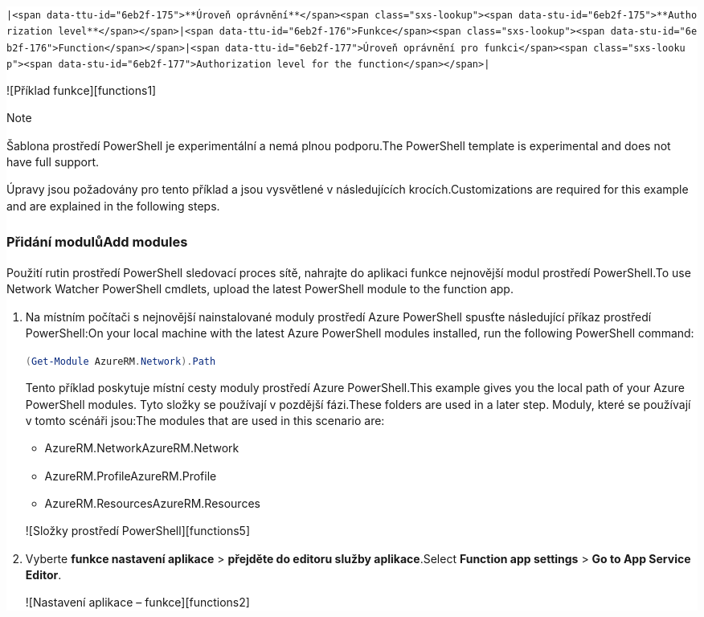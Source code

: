     |<span data-ttu-id="6eb2f-175">**Úroveň oprávnění**</span><span class="sxs-lookup"><span data-stu-id="6eb2f-175">**Authorization level**</span></span>|<span data-ttu-id="6eb2f-176">Funkce</span><span class="sxs-lookup"><span data-stu-id="6eb2f-176">Function</span></span>|<span data-ttu-id="6eb2f-177">Úroveň oprávnění pro funkci</span><span class="sxs-lookup"><span data-stu-id="6eb2f-177">Authorization level for the function</span></span>|

![Příklad funkce][functions1]

> [!NOTE]
> <span data-ttu-id="6eb2f-179">Šablona prostředí PowerShell je experimentální a nemá plnou podporu.</span><span class="sxs-lookup"><span data-stu-id="6eb2f-179">The PowerShell template is experimental and does not have full support.</span></span>

<span data-ttu-id="6eb2f-180">Úpravy jsou požadovány pro tento příklad a jsou vysvětlené v následujících krocích.</span><span class="sxs-lookup"><span data-stu-id="6eb2f-180">Customizations are required for this example and are explained in the following steps.</span></span>

### <a name="add-modules"></a><span data-ttu-id="6eb2f-181">Přidání modulů</span><span class="sxs-lookup"><span data-stu-id="6eb2f-181">Add modules</span></span>

<span data-ttu-id="6eb2f-182">Použití rutin prostředí PowerShell sledovací proces sítě, nahrajte do aplikaci funkce nejnovější modul prostředí PowerShell.</span><span class="sxs-lookup"><span data-stu-id="6eb2f-182">To use Network Watcher PowerShell cmdlets, upload the latest PowerShell module to the function app.</span></span>

1. <span data-ttu-id="6eb2f-183">Na místním počítači s nejnovější nainstalované moduly prostředí Azure PowerShell spusťte následující příkaz prostředí PowerShell:</span><span class="sxs-lookup"><span data-stu-id="6eb2f-183">On your local machine with the latest Azure PowerShell modules installed, run the following PowerShell command:</span></span>

    ```powershell
    (Get-Module AzureRM.Network).Path
    ```

    <span data-ttu-id="6eb2f-184">Tento příklad poskytuje místní cesty moduly prostředí Azure PowerShell.</span><span class="sxs-lookup"><span data-stu-id="6eb2f-184">This example gives you the local path of your Azure PowerShell modules.</span></span> <span data-ttu-id="6eb2f-185">Tyto složky se používají v pozdější fázi.</span><span class="sxs-lookup"><span data-stu-id="6eb2f-185">These folders are used in a later step.</span></span> <span data-ttu-id="6eb2f-186">Moduly, které se používají v tomto scénáři jsou:</span><span class="sxs-lookup"><span data-stu-id="6eb2f-186">The modules that are used in this scenario are:</span></span>

    * <span data-ttu-id="6eb2f-187">AzureRM.Network</span><span class="sxs-lookup"><span data-stu-id="6eb2f-187">AzureRM.Network</span></span>

    * <span data-ttu-id="6eb2f-188">AzureRM.Profile</span><span class="sxs-lookup"><span data-stu-id="6eb2f-188">AzureRM.Profile</span></span>

    * <span data-ttu-id="6eb2f-189">AzureRM.Resources</span><span class="sxs-lookup"><span data-stu-id="6eb2f-189">AzureRM.Resources</span></span>

    ![Složky prostředí PowerShell][functions5]

1. <span data-ttu-id="6eb2f-191">Vyberte **funkce nastavení aplikace** > **přejděte do editoru služby aplikace**.</span><span class="sxs-lookup"><span data-stu-id="6eb2f-191">Select **Function app settings** > **Go to App Service Editor**.</span></span>

    ![Nastavení aplikace – funkce][functions2]


[1]: ./media/network-watcher-alert-triggered-packet-capture/figure1.png
[1-1]: ./media/network-watcher-alert-triggered-packet-capture/figure1-1.png
[2]: ./media/network-watcher-alert-triggered-packet-capture/figure2.png
[3]: ./media/network-watcher-alert-triggered-packet-capture/figure3.png